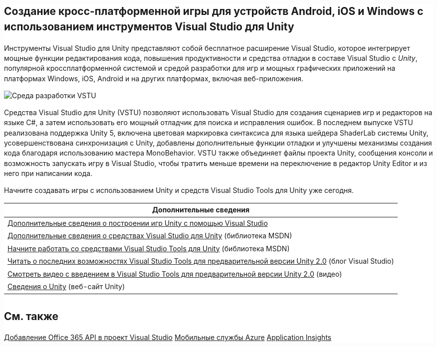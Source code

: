 ##  <a name="Unity"></a> Создание кросс-платформенной игры для устройств Android, iOS и Windows с использованием инструментов Visual Studio для Unity  
 Инструменты Visual Studio для Unity представляют собой бесплатное расширение Visual Studio, которое интегрирует мощные функции редактирования кода, повышения продуктивности и средства отладки в составе Visual Studio с *Unity*, популярной кроссплатформенной системой и средой разработки для игр и мощных графических приложений на платформах Windows, iOS, Android и на других платформах, включая веб-приложения.  
  
 ![Среда разработки VSTU](../cross-platform/media/vstu-overview.png "VSTU_Overview")  
  
 Средства Visual Studio для Unity (VSTU) позволяют использовать Visual Studio для создания сценариев игр и редакторов на языке C#, а затем использовать его мощный отладчик для поиска и исправления ошибок. В последнем выпуске VSTU реализована поддержка Unity 5, включена цветовая маркировка синтаксиса для языка шейдера ShaderLab системы Unity, усовершенствована синхронизация с Unity, добавлены дополнительные функции отладки и улучшены механизмы создания кода благодаря использованию мастера MonoBehavior. VSTU также объединяет файлы проекта Unity, сообщения консоли и возможность запускать игру в Visual Studio, чтобы тратить меньше времени на переключение в редактор Unity Editor и из него при написании кода.  
  
 Начните создавать игры с использованием Unity и средств Visual Studio Tools для Unity уже сегодня.  
  
|**Дополнительные сведения**|  
|--------------------|  
|[Дополнительные сведения о построении игр Unity с помощью Visual Studio](https://www.visualstudio.com/en-us/features/unitytools-vs.aspx)|  
|[Дополнительные сведения о средствах Visual Studio для Unity](../cross-platform/visual-studio-tools-for-unity.md) (библиотека MSDN)|  
|[Начните работать со средствами Visual Studio Tools для Unity](../cross-platform/getting-started-with-visual-studio-tools-for-unity.md) (библиотека MSDN)|  
|[Читать о последних возможностях Visual Studio Tools для предварительной версии Unity 2.0](http://blogs.msdn.com/b/visualstudio/archive/2014/12/03/visual-studio-tools-for-unity-2-0-preview.aspx) (блог Visual Studio)|  
|[Смотреть видео с введением в Visual Studio Tools для предварительной версии Unity 2.0](http://www.bing.com/videos/search?q=visual+studio+tools+for+unity&qs=n&form=QBVLPG&pq=visual+studio+tools+for+unity&sc=6-29&sp=-1&sk=#view=detail&mid=0A13177F0BC7463A24080A13177F0BC7463A2408) (видео)|  
|[Сведения о Unity](http://unity3d.com/) (веб-сайт Unity)|  
  
## <a name="see-also"></a>См. также  
 [Добавление Office 365 API в проект Visual Studio](http://msdn.microsoft.com/library/office/dn605899\(v=office.15\).aspx)   
 [Мобильные службы Azure](http://msdn.microsoft.com/library/dn720832\(v=vs.110\).aspx)   
 [Application Insights](../misc/application-insights-for-visual-studio-online.md)

